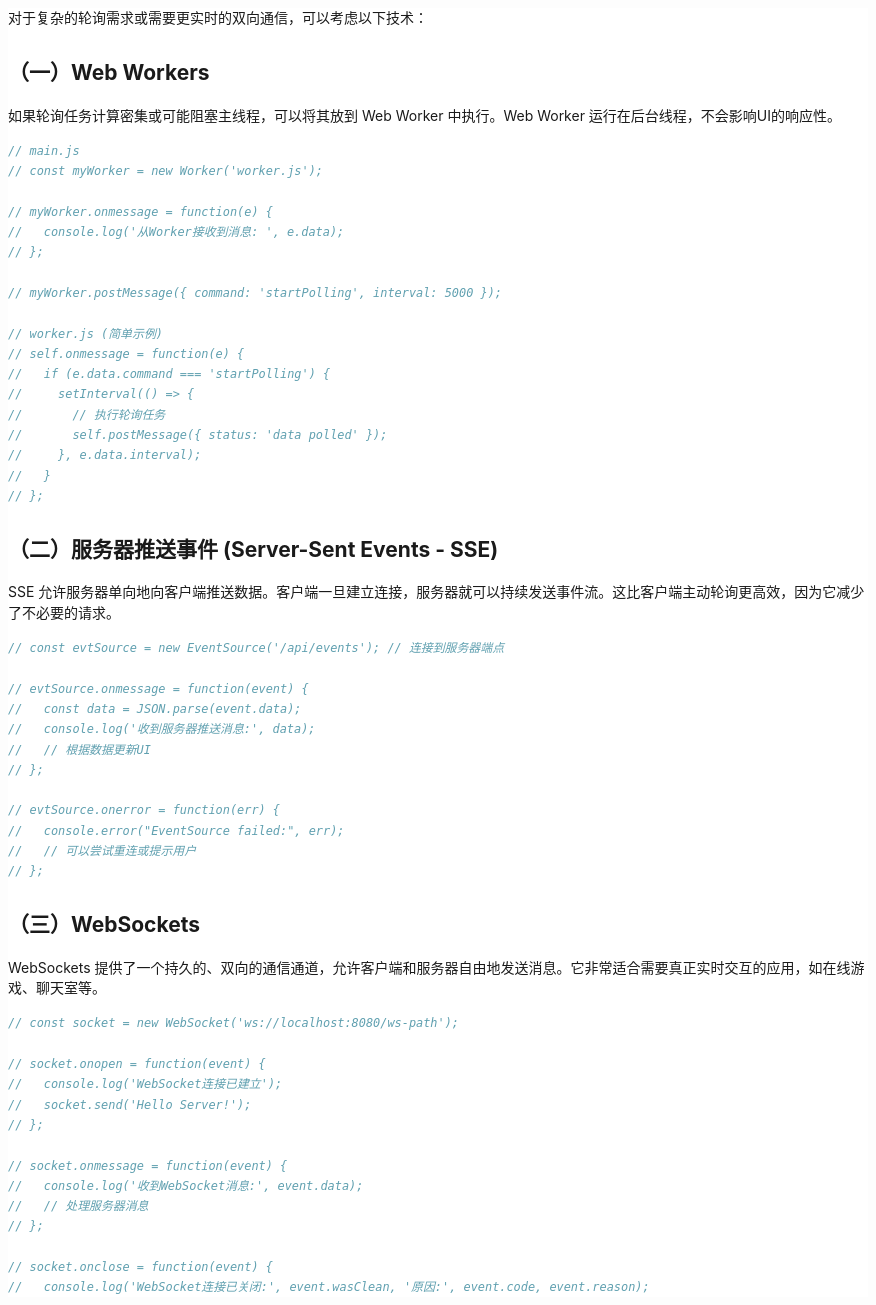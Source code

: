 对于复杂的轮询需求或需要更实时的双向通信，可以考虑以下技术：

## （一）Web Workers

如果轮询任务计算密集或可能阻塞主线程，可以将其放到 Web Worker 中执行。Web Worker 运行在后台线程，不会影响UI的响应性。

```javascript
// main.js
// const myWorker = new Worker('worker.js');

// myWorker.onmessage = function(e) {
//   console.log('从Worker接收到消息: ', e.data);
// };

// myWorker.postMessage({ command: 'startPolling', interval: 5000 });

// worker.js (简单示例)
// self.onmessage = function(e) {
//   if (e.data.command === 'startPolling') {
//     setInterval(() => {
//       // 执行轮询任务
//       self.postMessage({ status: 'data polled' });
//     }, e.data.interval);
//   }
// };
```

## （二）服务器推送事件 (Server-Sent Events - SSE)

SSE 允许服务器单向地向客户端推送数据。客户端一旦建立连接，服务器就可以持续发送事件流。这比客户端主动轮询更高效，因为它减少了不必要的请求。

```javascript
// const evtSource = new EventSource('/api/events'); // 连接到服务器端点

// evtSource.onmessage = function(event) {
//   const data = JSON.parse(event.data);
//   console.log('收到服务器推送消息:', data);
//   // 根据数据更新UI
// };

// evtSource.onerror = function(err) {
//   console.error("EventSource failed:", err);
//   // 可以尝试重连或提示用户
// };
```

## （三）WebSockets

WebSockets 提供了一个持久的、双向的通信通道，允许客户端和服务器自由地发送消息。它非常适合需要真正实时交互的应用，如在线游戏、聊天室等。

```javascript
// const socket = new WebSocket('ws://localhost:8080/ws-path');

// socket.onopen = function(event) {
//   console.log('WebSocket连接已建立');
//   socket.send('Hello Server!');
// };

// socket.onmessage = function(event) {
//   console.log('收到WebSocket消息:', event.data);
//   // 处理服务器消息
// };

// socket.onclose = function(event) {
//   console.log('WebSocket连接已关闭:', event.wasClean, '原因:', event.code, event.reason);
```